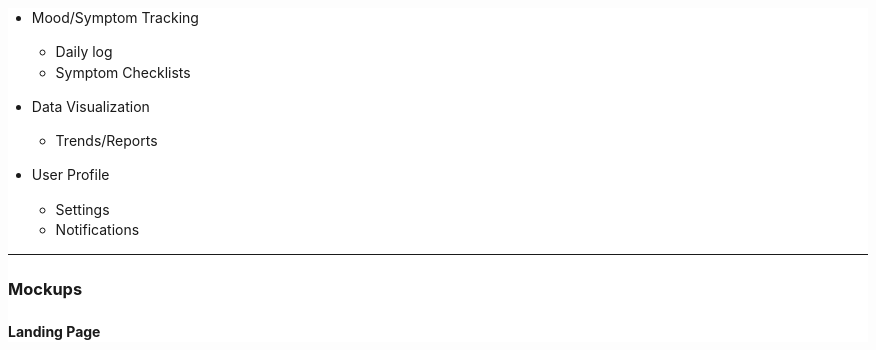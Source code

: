 - Mood/Symptom Tracking

  - Daily log
  - Symptom Checklists

- Data Visualization

  - Trends/Reports

- User Profile
  - Settings
  - Notifications

---

### Mockups

#### Landing Page
